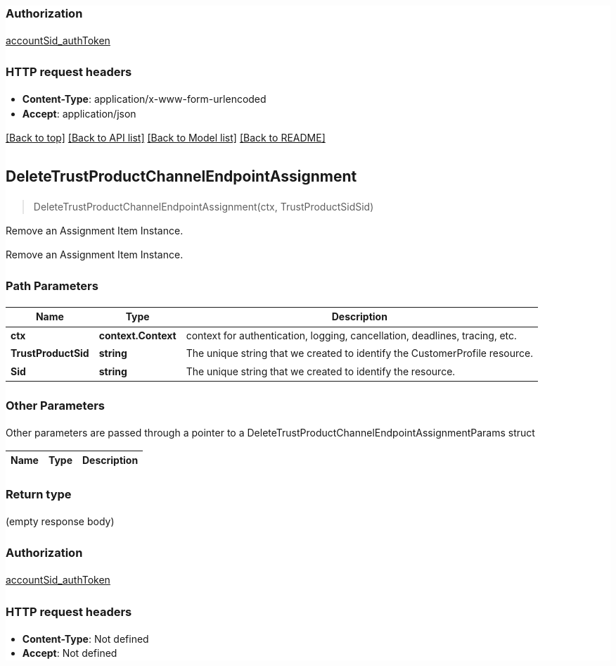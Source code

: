 ### Authorization

[accountSid_authToken](../README.md#accountSid_authToken)

### HTTP request headers

- **Content-Type**: application/x-www-form-urlencoded
- **Accept**: application/json

[[Back to top]](#) [[Back to API list]](../README.md#documentation-for-api-endpoints)
[[Back to Model list]](../README.md#documentation-for-models)
[[Back to README]](../README.md)


## DeleteTrustProductChannelEndpointAssignment

> DeleteTrustProductChannelEndpointAssignment(ctx, TrustProductSidSid)

Remove an Assignment Item Instance.

Remove an Assignment Item Instance.

### Path Parameters


Name | Type | Description
------------- | ------------- | -------------
**ctx** | **context.Context** | context for authentication, logging, cancellation, deadlines, tracing, etc.
**TrustProductSid** | **string** | The unique string that we created to identify the CustomerProfile resource.
**Sid** | **string** | The unique string that we created to identify the resource.

### Other Parameters

Other parameters are passed through a pointer to a DeleteTrustProductChannelEndpointAssignmentParams struct


Name | Type | Description
------------- | ------------- | -------------

### Return type

 (empty response body)

### Authorization

[accountSid_authToken](../README.md#accountSid_authToken)

### HTTP request headers

- **Content-Type**: Not defined
- **Accept**: Not defined
